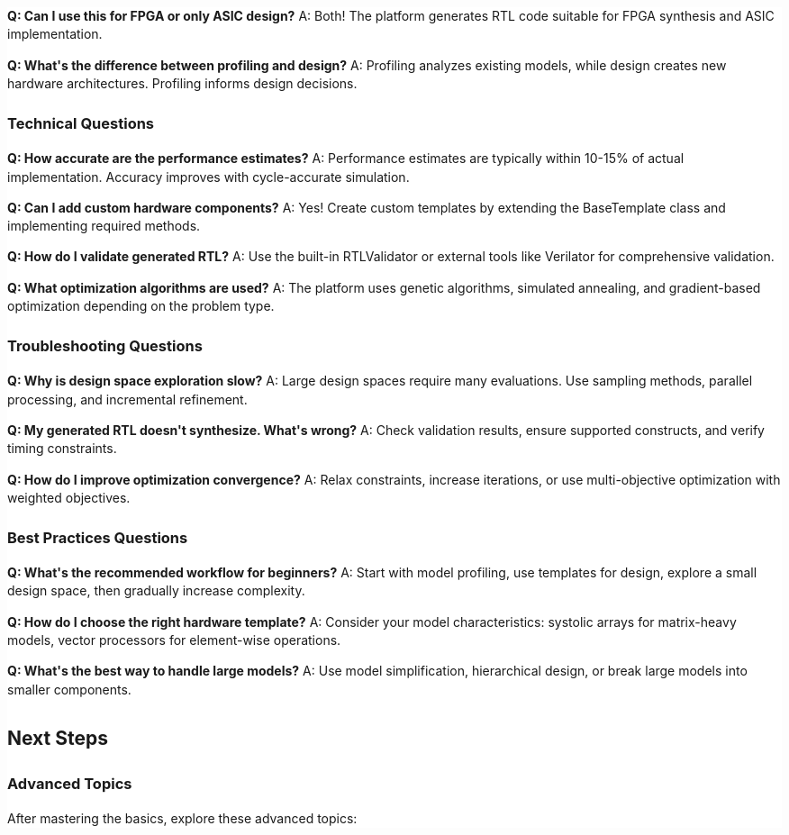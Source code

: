 **Q: Can I use this for FPGA or only ASIC design?**
A: Both! The platform generates RTL code suitable for FPGA synthesis and ASIC implementation.

**Q: What's the difference between profiling and design?**
A: Profiling analyzes existing models, while design creates new hardware architectures. Profiling informs design decisions.

### Technical Questions

**Q: How accurate are the performance estimates?**
A: Performance estimates are typically within 10-15% of actual implementation. Accuracy improves with cycle-accurate simulation.

**Q: Can I add custom hardware components?**
A: Yes! Create custom templates by extending the BaseTemplate class and implementing required methods.

**Q: How do I validate generated RTL?**
A: Use the built-in RTLValidator or external tools like Verilator for comprehensive validation.

**Q: What optimization algorithms are used?**
A: The platform uses genetic algorithms, simulated annealing, and gradient-based optimization depending on the problem type.

### Troubleshooting Questions

**Q: Why is design space exploration slow?**
A: Large design spaces require many evaluations. Use sampling methods, parallel processing, and incremental refinement.

**Q: My generated RTL doesn't synthesize. What's wrong?**
A: Check validation results, ensure supported constructs, and verify timing constraints.

**Q: How do I improve optimization convergence?**
A: Relax constraints, increase iterations, or use multi-objective optimization with weighted objectives.

### Best Practices Questions

**Q: What's the recommended workflow for beginners?**
A: Start with model profiling, use templates for design, explore a small design space, then gradually increase complexity.

**Q: How do I choose the right hardware template?**
A: Consider your model characteristics: systolic arrays for matrix-heavy models, vector processors for element-wise operations.

**Q: What's the best way to handle large models?**
A: Use model simplification, hierarchical design, or break large models into smaller components.

## Next Steps

### Advanced Topics

After mastering the basics, explore these advanced topics:
